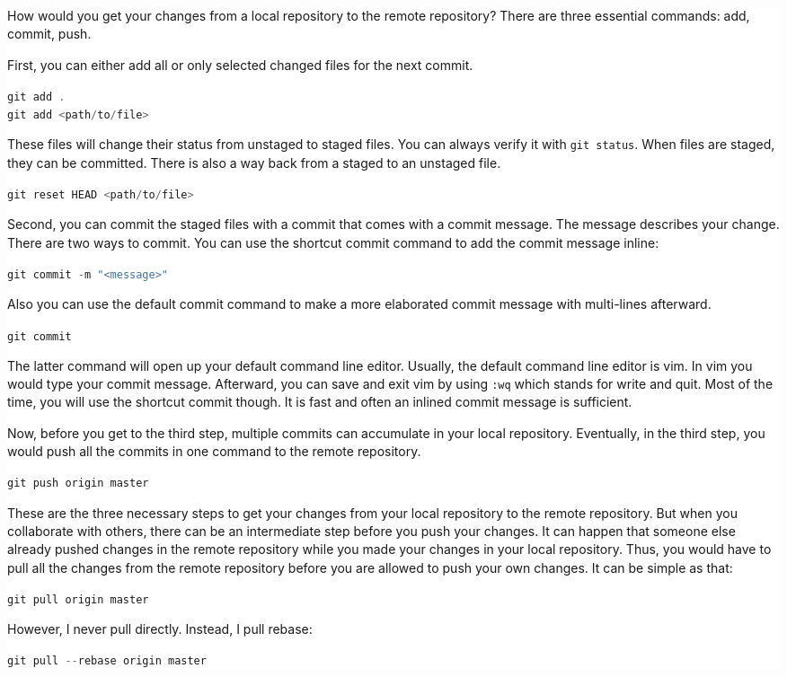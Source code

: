 How would you get your changes from a local repository to the remote repository? There are three essential commands: add, commit, push.

First, you can either add all or only selected changed files for the next commit.

```javascript
git add .
git add <path/to/file>
```

These files will change their status from unstaged to staged files. You can always verify it with `git status`. When files are staged, they can be committed. There is also a way back from a staged to an unstaged file.

```javascript
git reset HEAD <path/to/file>
```

Second, you can commit the staged files with a commit that comes with a commit message. The message describes your change. There are two ways to commit. You can use the shortcut commit command to add the commit message inline:

```javascript
git commit -m "<message>"
```

Also you can use the default commit command to make a more elaborated commit message with multi-lines afterward.

```javascript
git commit
```

The latter command will open up your default command line editor. Usually, the default command line editor is vim. In vim you would type your commit message. Afterward, you can save and exit vim by using `:wq` which stands for write and quit. Most of the time, you will use the shortcut commit though. It is fast and often an inlined commit message is sufficient.

Now, before you get to the third step, multiple commits can accumulate in your local repository. Eventually, in the third step, you would push all the commits in one command to the remote repository.

```javascript
git push origin master
```

These are the three necessary steps to get your changes from your local repository to the remote repository. But when you collaborate with others, there can be an intermediate step before you push your changes. It can happen that someone else already pushed changes in the remote repository while you made your changes in your local repository. Thus, you would have to pull all the changes from the remote repository before you are allowed to push your own changes. It can be simple as that:

```javascript
git pull origin master
```

However, I never pull directly. Instead, I pull rebase:

```javascript
git pull --rebase origin master
```
